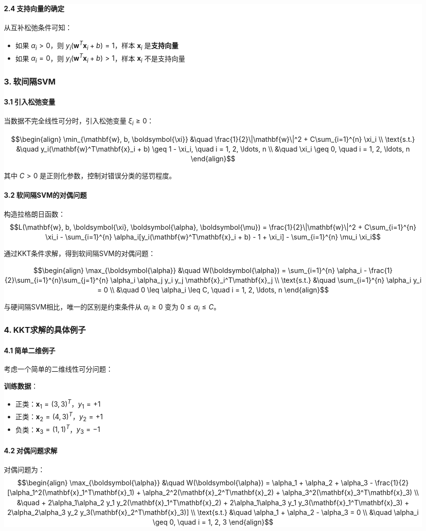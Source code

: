 #### 2.4 支持向量的确定

从互补松弛条件可知：
- 如果 $\alpha_i > 0$，则 $y_i(\mathbf{w}^T\mathbf{x}_i + b) = 1$，样本 $\mathbf{x}_i$ 是**支持向量**
- 如果 $\alpha_i = 0$，则 $y_i(\mathbf{w}^T\mathbf{x}_i + b) > 1$，样本 $\mathbf{x}_i$ 不是支持向量

### 3. 软间隔SVM

#### 3.1 引入松弛变量

当数据不完全线性可分时，引入松弛变量 $\xi_i \geq 0$：

$$\begin{align}
\min_{\mathbf{w}, b, \boldsymbol{\xi}} &\quad \frac{1}{2}\|\mathbf{w}\|^2 + C\sum_{i=1}^{n} \xi_i \\
\text{s.t.} &\quad y_i(\mathbf{w}^T\mathbf{x}_i + b) \geq 1 - \xi_i, \quad i = 1, 2, \ldots, n \\
&\quad \xi_i \geq 0, \quad i = 1, 2, \ldots, n
\end{align}$$

其中 $C > 0$ 是正则化参数，控制对错误分类的惩罚程度。

#### 3.2 软间隔SVM的对偶问题

构造拉格朗日函数：
$$L(\mathbf{w}, b, \boldsymbol{\xi}, \boldsymbol{\alpha}, \boldsymbol{\mu}) = \frac{1}{2}\|\mathbf{w}\|^2 + C\sum_{i=1}^{n} \xi_i - \sum_{i=1}^{n} \alpha_i[y_i(\mathbf{w}^T\mathbf{x}_i + b) - 1 + \xi_i] - \sum_{i=1}^{n} \mu_i \xi_i$$

通过KKT条件求解，得到软间隔SVM的对偶问题：

$$\begin{align}
\max_{\boldsymbol{\alpha}} &\quad W(\boldsymbol{\alpha}) = \sum_{i=1}^{n} \alpha_i - \frac{1}{2}\sum_{i=1}^{n}\sum_{j=1}^{n} \alpha_i \alpha_j y_i y_j \mathbf{x}_i^T\mathbf{x}_j \\
\text{s.t.} &\quad \sum_{i=1}^{n} \alpha_i y_i = 0 \\
&\quad 0 \leq \alpha_i \leq C, \quad i = 1, 2, \ldots, n
\end{align}$$

与硬间隔SVM相比，唯一的区别是约束条件从 $\alpha_i \geq 0$ 变为 $0 \leq \alpha_i \leq C$。

### 4. KKT求解的具体例子

#### 4.1 简单二维例子

考虑一个简单的二维线性可分问题：

**训练数据**：
- 正类：$\mathbf{x}_1 = (3, 3)^T$，$y_1 = +1$
- 正类：$\mathbf{x}_2 = (4, 3)^T$，$y_2 = +1$  
- 负类：$\mathbf{x}_3 = (1, 1)^T$，$y_3 = -1$

#### 4.2 对偶问题求解

对偶问题为：
$$\begin{align}
\max_{\boldsymbol{\alpha}} &\quad W(\boldsymbol{\alpha}) = \alpha_1 + \alpha_2 + \alpha_3 - \frac{1}{2}[\alpha_1^2(\mathbf{x}_1^T\mathbf{x}_1) + \alpha_2^2(\mathbf{x}_2^T\mathbf{x}_2) + \alpha_3^2(\mathbf{x}_3^T\mathbf{x}_3) \\
&\quad + 2\alpha_1\alpha_2 y_1 y_2(\mathbf{x}_1^T\mathbf{x}_2) + 2\alpha_1\alpha_3 y_1 y_3(\mathbf{x}_1^T\mathbf{x}_3) + 2\alpha_2\alpha_3 y_2 y_3(\mathbf{x}_2^T\mathbf{x}_3)] \\
\text{s.t.} &\quad \alpha_1 + \alpha_2 - \alpha_3 = 0 \\
&\quad \alpha_i \geq 0, \quad i = 1, 2, 3
\end{align}$$
